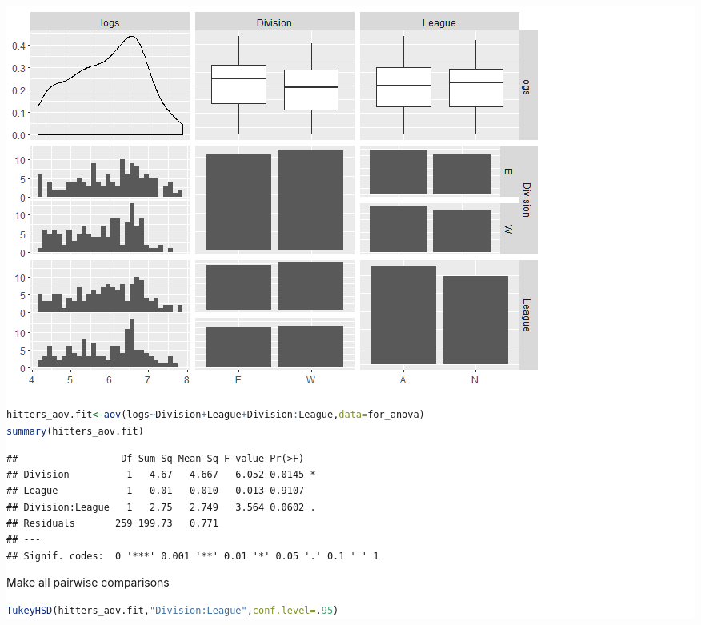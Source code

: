 ![](TwoWayAnova_files/figure-gfm/unnamed-chunk-3-1.png)

``` r
hitters_aov.fit<-aov(logs~Division+League+Division:League,data=for_anova)
summary(hitters_aov.fit)
```

    ##                  Df Sum Sq Mean Sq F value Pr(>F)  
    ## Division          1   4.67   4.667   6.052 0.0145 *
    ## League            1   0.01   0.010   0.013 0.9107  
    ## Division:League   1   2.75   2.749   3.564 0.0602 .
    ## Residuals       259 199.73   0.771                 
    ## ---
    ## Signif. codes:  0 '***' 0.001 '**' 0.01 '*' 0.05 '.' 0.1 ' ' 1

Make all pairwise comparisons

``` r
TukeyHSD(hitters_aov.fit,"Division:League",conf.level=.95)
```
